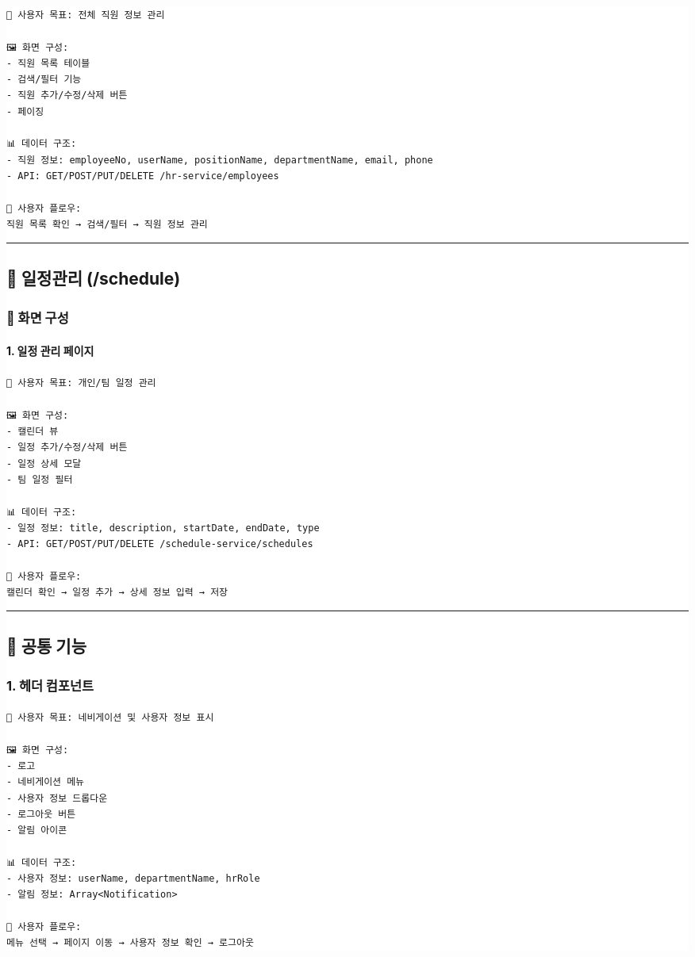 ```
🎯 사용자 목표: 전체 직원 정보 관리

🖼️ 화면 구성:
- 직원 목록 테이블
- 검색/필터 기능
- 직원 추가/수정/삭제 버튼
- 페이징

📊 데이터 구조:
- 직원 정보: employeeNo, userName, positionName, departmentName, email, phone
- API: GET/POST/PUT/DELETE /hr-service/employees

🔄 사용자 플로우:
직원 목록 확인 → 검색/필터 → 직원 정보 관리
```

---

## 📅 일정관리 (/schedule)

### 📱 화면 구성

#### 1. 일정 관리 페이지

```
🎯 사용자 목표: 개인/팀 일정 관리

🖼️ 화면 구성:
- 캘린더 뷰
- 일정 추가/수정/삭제 버튼
- 일정 상세 모달
- 팀 일정 필터

📊 데이터 구조:
- 일정 정보: title, description, startDate, endDate, type
- API: GET/POST/PUT/DELETE /schedule-service/schedules

🔄 사용자 플로우:
캘린더 확인 → 일정 추가 → 상세 정보 입력 → 저장
```

---

## 🔧 공통 기능

### 1. 헤더 컴포넌트

```
🎯 사용자 목표: 네비게이션 및 사용자 정보 표시

🖼️ 화면 구성:
- 로고
- 네비게이션 메뉴
- 사용자 정보 드롭다운
- 로그아웃 버튼
- 알림 아이콘

📊 데이터 구조:
- 사용자 정보: userName, departmentName, hrRole
- 알림 정보: Array<Notification>

🔄 사용자 플로우:
메뉴 선택 → 페이지 이동 → 사용자 정보 확인 → 로그아웃
```